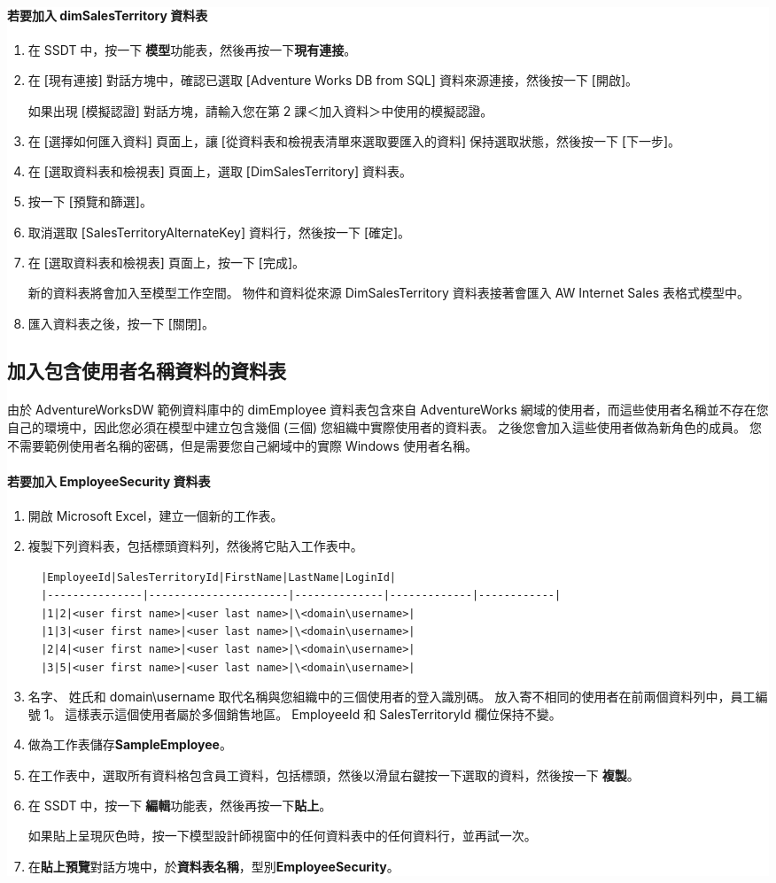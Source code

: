 #### <a name="to-add-the-dimsalesterritory-table"></a>若要加入 dimSalesTerritory 資料表  
  
1.  在 SSDT 中，按一下 **模型**功能表，然後再按一下**現有連接**。  
  
2.  在 [現有連接] 對話方塊中，確認已選取 [Adventure Works DB from SQL] 資料來源連接，然後按一下 [開啟]。  
  
    如果出現 [模擬認證] 對話方塊，請輸入您在第 2 課＜加入資料＞中使用的模擬認證。  
  
3.  在 [選擇如何匯入資料] 頁面上，讓 [從資料表和檢視表清單來選取要匯入的資料] 保持選取狀態，然後按一下 [下一步]。  
  
4.  在 [選取資料表和檢視表] 頁面上，選取 [DimSalesTerritory] 資料表。  
  
5.  按一下 [預覽和篩選]。  
  
6.  取消選取 [SalesTerritoryAlternateKey] 資料行，然後按一下 [確定]。  
  
7.  在 [選取資料表和檢視表] 頁面上，按一下 [完成]。  
  
    新的資料表將會加入至模型工作空間。 物件和資料從來源 DimSalesTerritory 資料表接著會匯入 AW Internet Sales 表格式模型中。  
  
9. 匯入資料表之後，按一下 [關閉]。  

## <a name="add-a-table-with-user-name-data"></a>加入包含使用者名稱資料的資料表  
由於 AdventureWorksDW 範例資料庫中的 dimEmployee 資料表包含來自 AdventureWorks 網域的使用者，而這些使用者名稱並不存在您自己的環境中，因此您必須在模型中建立包含幾個 (三個) 您組織中實際使用者的資料表。 之後您會加入這些使用者做為新角色的成員。 您不需要範例使用者名稱的密碼，但是需要您自己網域中的實際 Windows 使用者名稱。  
  
#### <a name="to-add-an-employeesecurity-table"></a>若要加入 EmployeeSecurity 資料表  
  
1.  開啟 Microsoft Excel，建立一個新的工作表。  
  
2.  複製下列資料表，包括標頭資料列，然後將它貼入工作表中。  

    ```
      |EmployeeId|SalesTerritoryId|FirstName|LastName|LoginId|  
      |---------------|----------------------|--------------|-------------|------------|  
      |1|2|<user first name>|<user last name>|\<domain\username>|  
      |1|3|<user first name>|<user last name>|\<domain\username>|  
      |2|4|<user first name>|<user last name>|\<domain\username>|  
      |3|5|<user first name>|<user last name>|\<domain\username>|  
    ```

3.  名字、 姓氏和 domain\username 取代名稱與您組織中的三個使用者的登入識別碼。 放入寄不相同的使用者在前兩個資料列中，員工編號 1。 這樣表示這個使用者屬於多個銷售地區。 EmployeeId 和 SalesTerritoryId 欄位保持不變。  
  
4.  做為工作表儲存**SampleEmployee**。  
  
5.  在工作表中，選取所有資料格包含員工資料，包括標頭，然後以滑鼠右鍵按一下選取的資料，然後按一下 **複製**。  
  
6.  在 SSDT 中，按一下 **編輯**功能表，然後再按一下**貼上**。  
  
    如果貼上呈現灰色時，按一下模型設計師視窗中的任何資料表中的任何資料行，並再試一次。  
  
7.  在**貼上預覽**對話方塊中，於**資料表名稱**，型別**EmployeeSecurity**。  
  